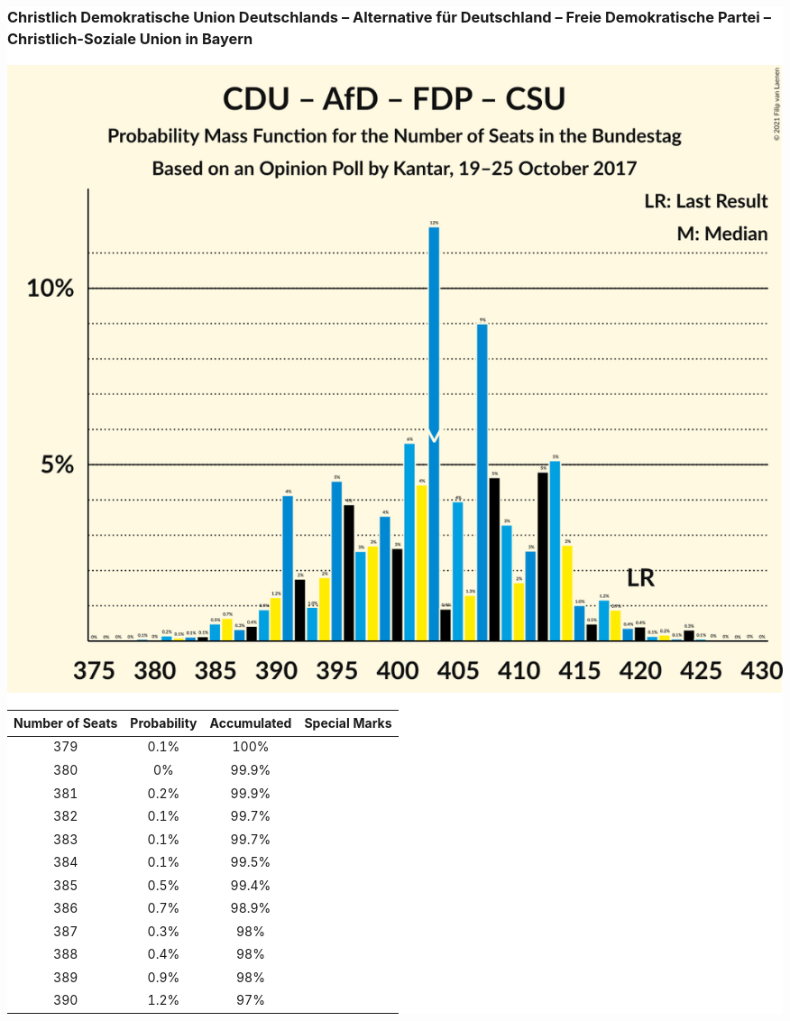 ### Christlich Demokratische Union Deutschlands – Alternative für Deutschland – Freie Demokratische Partei – Christlich-Soziale Union in Bayern

![Graph with seats probability mass function not yet produced](2017-10-25-Kantar-coalitions-seats-pmf-cdu–afd–fdp–csu.png "Seats Probability Mass Function")

| Number of Seats | Probability | Accumulated | Special Marks |
|:---------------:|:-----------:|:-----------:|:-------------:|
| 379 | 0.1% | 100% |  |
| 380 | 0% | 99.9% |  |
| 381 | 0.2% | 99.9% |  |
| 382 | 0.1% | 99.7% |  |
| 383 | 0.1% | 99.7% |  |
| 384 | 0.1% | 99.5% |  |
| 385 | 0.5% | 99.4% |  |
| 386 | 0.7% | 98.9% |  |
| 387 | 0.3% | 98% |  |
| 388 | 0.4% | 98% |  |
| 389 | 0.9% | 98% |  |
| 390 | 1.2% | 97% |  |